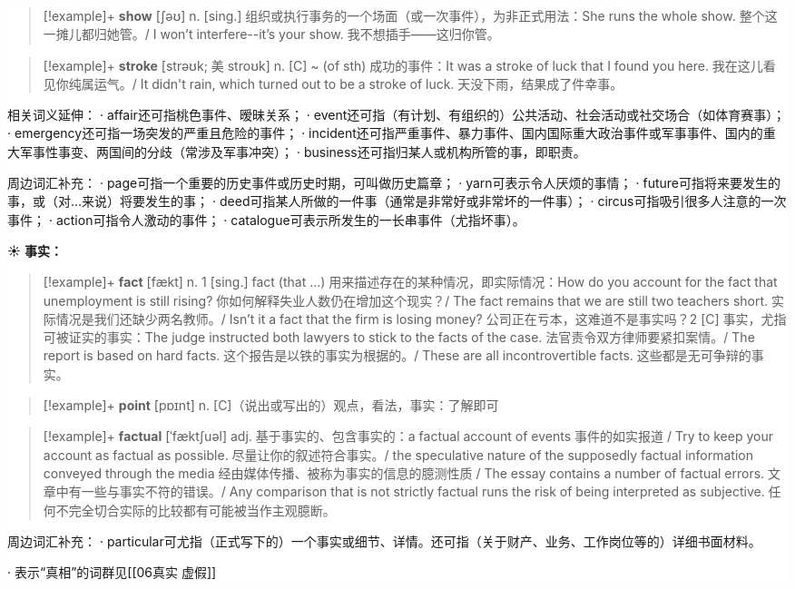 >[!example]+ <span class="vocabulary">**show**</span> [ʃəʊ] 
> <span class="definition">n. [sing.] 组织或执行事务的一个场面（或一次事件），为非正式用法：</span>She runs the whole show. 整个这一摊儿都归她管。/ I won’t interfere--it’s your show. 我不想插手——这归你管。
           
>[!example]+ <span class="vocabulary">**stroke**</span> [strəʊk; 美 stroʊk]
> <span class="definition">n. [C] ~ (of sth) 成功的事件：</span>It was a stroke of luck that I found you here. 我在这儿看见你纯属运气。/ It didn't rain, which turned out to be a stroke of luck. 天没下雨，结果成了件幸事。

相关词义延伸：
· affair还可指桃色事件、暧昧关系；
· event还可指（有计划、有组织的）公共活动、社会活动或社交场合（如体育赛事）；
· emergency还可指一场突发的严重且危险的事件；
· incident还可指严重事件、暴力事件、国内国际重大政治事件或军事事件、国内的重大军事性事变、两国间的分歧（常涉及军事冲突）；
· business还可指归某人或机构所管的事，即职责。

周边词汇补充：
· page可指一个重要的历史事件或历史时期，可叫做历史篇章；
· yarn可表示令人厌烦的事情；
· future可指将来要发生的事，或（对…来说）将要发生的事；
· deed可指某人所做的一件事（通常是非常好或非常坏的一件事）；
· circus可指吸引很多人注意的一次事件；
· action可指令人激动的事件；
· catalogue可表示所发生的一长串事件（尤指坏事）。

☀ <span class="category">**事实：**</span>
>[!example]+ <span class="vocabulary">**fact**</span> [fækt] 
> <span class="definition">n. 1 [sing.] fact (that ...) 用来描述存在的某种情况，即实际情况：</span>How do you account for the fact that unemployment is still rising? 你如何解释失业人数仍在增加这个现实？/ The fact remains that we are still two teachers short. 实际情况是我们还缺少两名教师。/ Isn’t it a fact that the firm is losing money? 公司正在亏本，这难道不是事实吗？<span class="definition">2 [C] 事实，尤指可被证实的事实：</span>The judge instructed both lawyers to stick to the facts of the case. 法官责令双方律师要紧扣案情。/ The report is based on hard facts. 这个报告是以铁的事实为根据的。/ These are all incontrovertible facts. 这些都是无可争辩的事实。

>[!example]+ <span class="vocabulary">**point**</span> [pɒɪnt] 
> <span class="definition">n. [C]（说出或写出的）观点，看法，事实：</span>了解即可
           
>[!example]+ <span class="vocabulary">**factual**</span> [ˈfæktʃuəl]
> <span class="definition">adj. 基于事实的、包含事实的：</span>a factual account of events 事件的如实报道 / Try to keep your account as factual as possible. 尽量让你的叙述符合事实。/ the speculative nature of the supposedly factual information conveyed through the media 经由媒体传播、被称为事实的信息的臆测性质 / The essay contains a number of factual errors. 文章中有一些与事实不符的错误。/ Any comparison that is not strictly factual runs the risk of being interpreted as subjective. 任何不完全切合实际的比较都有可能被当作主观臆断。

周边词汇补充：
· particular可尤指（正式写下的）一个事实或细节、详情。还可指（关于财产、业务、工作岗位等的）详细书面材料。

· 表示“真相”的词群见[[06真实 虚假]]
